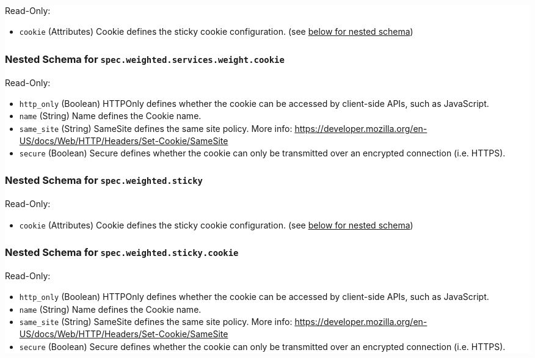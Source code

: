 Read-Only:

- `cookie` (Attributes) Cookie defines the sticky cookie configuration. (see [below for nested schema](#nestedatt--spec--weighted--services--weight--cookie))

<a id="nestedatt--spec--weighted--services--weight--cookie"></a>
### Nested Schema for `spec.weighted.services.weight.cookie`

Read-Only:

- `http_only` (Boolean) HTTPOnly defines whether the cookie can be accessed by client-side APIs, such as JavaScript.
- `name` (String) Name defines the Cookie name.
- `same_site` (String) SameSite defines the same site policy. More info: https://developer.mozilla.org/en-US/docs/Web/HTTP/Headers/Set-Cookie/SameSite
- `secure` (Boolean) Secure defines whether the cookie can only be transmitted over an encrypted connection (i.e. HTTPS).




<a id="nestedatt--spec--weighted--sticky"></a>
### Nested Schema for `spec.weighted.sticky`

Read-Only:

- `cookie` (Attributes) Cookie defines the sticky cookie configuration. (see [below for nested schema](#nestedatt--spec--weighted--sticky--cookie))

<a id="nestedatt--spec--weighted--sticky--cookie"></a>
### Nested Schema for `spec.weighted.sticky.cookie`

Read-Only:

- `http_only` (Boolean) HTTPOnly defines whether the cookie can be accessed by client-side APIs, such as JavaScript.
- `name` (String) Name defines the Cookie name.
- `same_site` (String) SameSite defines the same site policy. More info: https://developer.mozilla.org/en-US/docs/Web/HTTP/Headers/Set-Cookie/SameSite
- `secure` (Boolean) Secure defines whether the cookie can only be transmitted over an encrypted connection (i.e. HTTPS).
